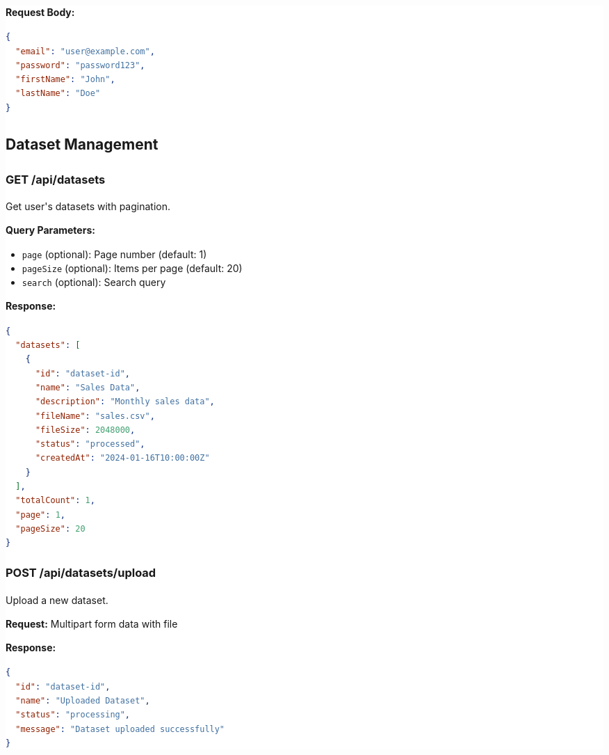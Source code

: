 **Request Body:**
```json
{
  "email": "user@example.com",
  "password": "password123",
  "firstName": "John",
  "lastName": "Doe"
}
```

## Dataset Management

### GET /api/datasets
Get user's datasets with pagination.

**Query Parameters:**
- `page` (optional): Page number (default: 1)
- `pageSize` (optional): Items per page (default: 20)
- `search` (optional): Search query

**Response:**
```json
{
  "datasets": [
    {
      "id": "dataset-id",
      "name": "Sales Data",
      "description": "Monthly sales data",
      "fileName": "sales.csv",
      "fileSize": 2048000,
      "status": "processed",
      "createdAt": "2024-01-16T10:00:00Z"
    }
  ],
  "totalCount": 1,
  "page": 1,
  "pageSize": 20
}
```

### POST /api/datasets/upload
Upload a new dataset.

**Request:** Multipart form data with file

**Response:**
```json
{
  "id": "dataset-id",
  "name": "Uploaded Dataset",
  "status": "processing",
  "message": "Dataset uploaded successfully"
}
```
